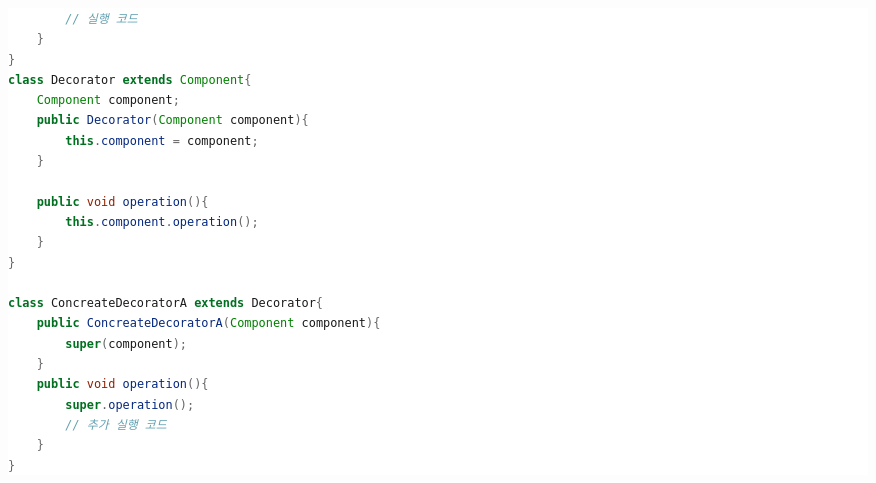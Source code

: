 ```java
        // 실행 코드
    }
}
class Decorator extends Component{
    Component component;
    public Decorator(Component component){
        this.component = component;
    }
    
    public void operation(){
        this.component.operation();
    }
}

class ConcreateDecoratorA extends Decorator{
    public ConcreateDecoratorA(Component component){
        super(component);
    }
    public void operation(){
        super.operation();
        // 추가 실행 코드
    }
}

```
